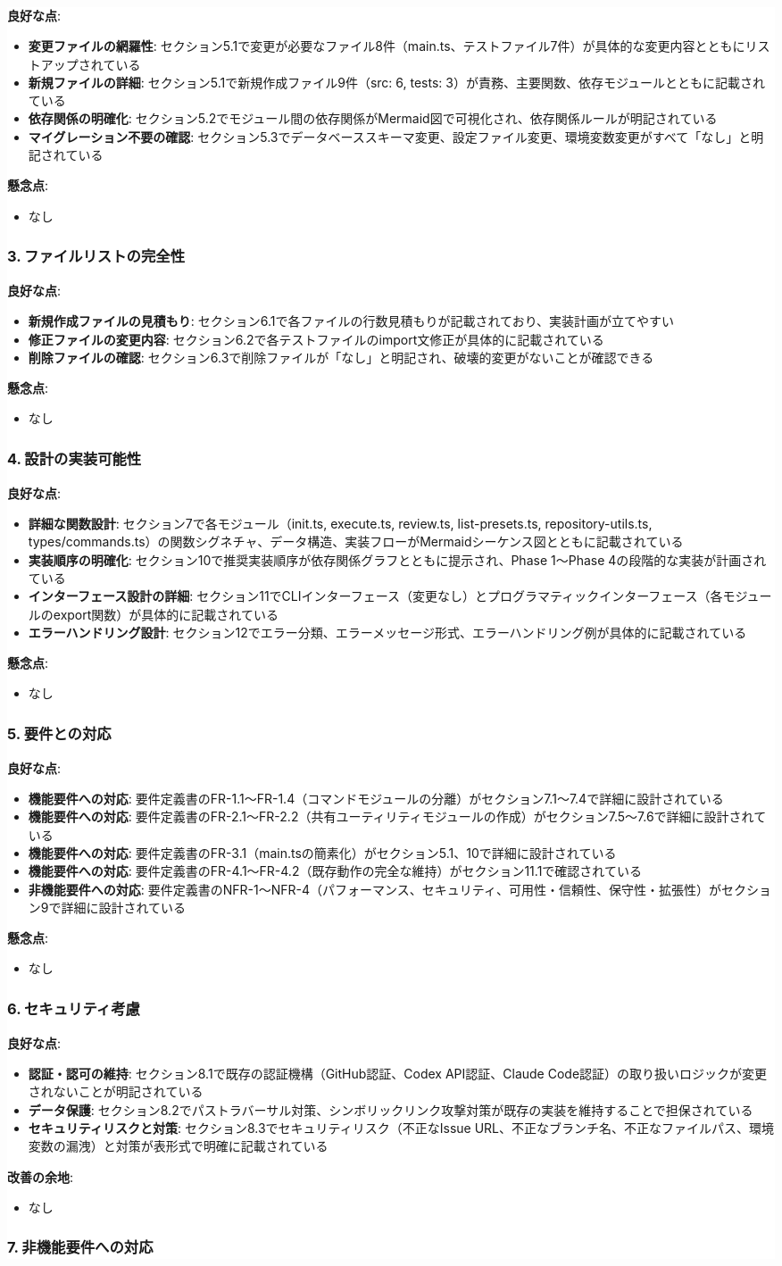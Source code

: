 **良好な点**:
- **変更ファイルの網羅性**: セクション5.1で変更が必要なファイル8件（main.ts、テストファイル7件）が具体的な変更内容とともにリストアップされている
- **新規ファイルの詳細**: セクション5.1で新規作成ファイル9件（src: 6, tests: 3）が責務、主要関数、依存モジュールとともに記載されている
- **依存関係の明確化**: セクション5.2でモジュール間の依存関係がMermaid図で可視化され、依存関係ルールが明記されている
- **マイグレーション不要の確認**: セクション5.3でデータベーススキーマ変更、設定ファイル変更、環境変数変更がすべて「なし」と明記されている

**懸念点**:
- なし

### 3. ファイルリストの完全性

**良好な点**:
- **新規作成ファイルの見積もり**: セクション6.1で各ファイルの行数見積もりが記載されており、実装計画が立てやすい
- **修正ファイルの変更内容**: セクション6.2で各テストファイルのimport文修正が具体的に記載されている
- **削除ファイルの確認**: セクション6.3で削除ファイルが「なし」と明記され、破壊的変更がないことが確認できる

**懸念点**:
- なし

### 4. 設計の実装可能性

**良好な点**:
- **詳細な関数設計**: セクション7で各モジュール（init.ts, execute.ts, review.ts, list-presets.ts, repository-utils.ts, types/commands.ts）の関数シグネチャ、データ構造、実装フローがMermaidシーケンス図とともに記載されている
- **実装順序の明確化**: セクション10で推奨実装順序が依存関係グラフとともに提示され、Phase 1〜Phase 4の段階的な実装が計画されている
- **インターフェース設計の詳細**: セクション11でCLIインターフェース（変更なし）とプログラマティックインターフェース（各モジュールのexport関数）が具体的に記載されている
- **エラーハンドリング設計**: セクション12でエラー分類、エラーメッセージ形式、エラーハンドリング例が具体的に記載されている

**懸念点**:
- なし

### 5. 要件との対応

**良好な点**:
- **機能要件への対応**: 要件定義書のFR-1.1〜FR-1.4（コマンドモジュールの分離）がセクション7.1〜7.4で詳細に設計されている
- **機能要件への対応**: 要件定義書のFR-2.1〜FR-2.2（共有ユーティリティモジュールの作成）がセクション7.5〜7.6で詳細に設計されている
- **機能要件への対応**: 要件定義書のFR-3.1（main.tsの簡素化）がセクション5.1、10で詳細に設計されている
- **機能要件への対応**: 要件定義書のFR-4.1〜FR-4.2（既存動作の完全な維持）がセクション11.1で確認されている
- **非機能要件への対応**: 要件定義書のNFR-1〜NFR-4（パフォーマンス、セキュリティ、可用性・信頼性、保守性・拡張性）がセクション9で詳細に設計されている

**懸念点**:
- なし

### 6. セキュリティ考慮

**良好な点**:
- **認証・認可の維持**: セクション8.1で既存の認証機構（GitHub認証、Codex API認証、Claude Code認証）の取り扱いロジックが変更されないことが明記されている
- **データ保護**: セクション8.2でパストラバーサル対策、シンボリックリンク攻撃対策が既存の実装を維持することで担保されている
- **セキュリティリスクと対策**: セクション8.3でセキュリティリスク（不正なIssue URL、不正なブランチ名、不正なファイルパス、環境変数の漏洩）と対策が表形式で明確に記載されている

**改善の余地**:
- なし

### 7. 非機能要件への対応

